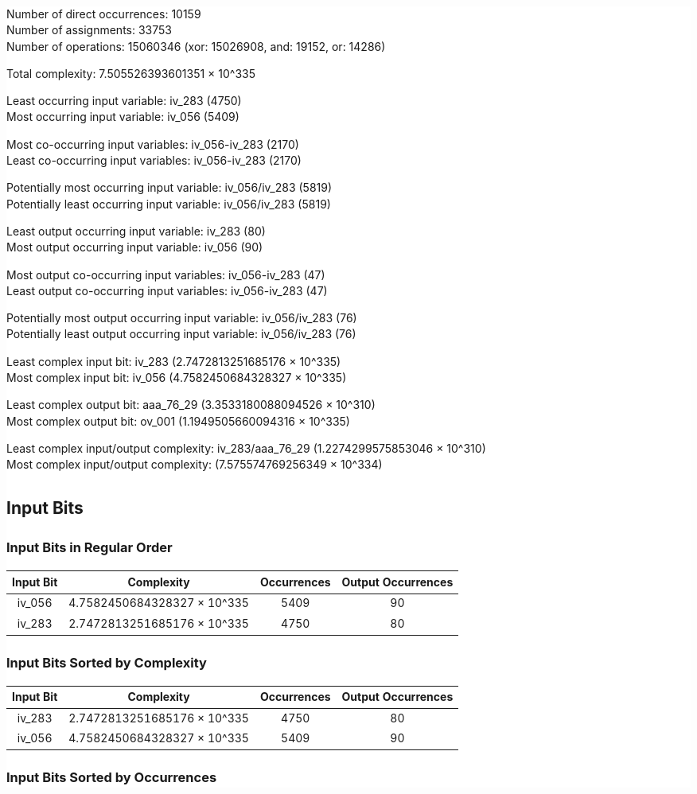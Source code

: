 Number of direct occurrences: 10159  
Number of assignments: 33753  
Number of operations: 15060346
(xor: 15026908,
and: 19152,
or: 14286)

Total complexity: 7.505526393601351 × 10^335

Least occurring input variable: iv_283 (4750)  
Most occurring input variable: iv_056 (5409)

Most co-occurring input variables: iv_056-iv_283 (2170)  
Least co-occurring input variables: iv_056-iv_283 (2170)

Potentially most occurring input variable: iv_056/iv_283 (5819)  
Potentially least occurring input variable: iv_056/iv_283 (5819)

Least output occurring input variable: iv_283 (80)  
Most output occurring input variable: iv_056 (90)

Most output co-occurring input variables: iv_056-iv_283 (47)  
Least output co-occurring input variables: iv_056-iv_283 (47)

Potentially most output occurring input variable: iv_056/iv_283 (76)  
Potentially least output occurring input variable: iv_056/iv_283 (76)

Least complex input bit: iv_283 (2.7472813251685176 × 10^335)  
Most complex input bit: iv_056 (4.7582450684328327 × 10^335)

Least complex output bit: aaa_76_29 (3.3533180088094526 × 10^310)  
Most complex output bit: ov_001 (1.1949505660094316 × 10^335)

Least complex input/output complexity: iv_283/aaa_76_29 (1.2274299575853046 × 10^310)  
Most complex input/output complexity:  (7.575574769256349 × 10^334)

## Input Bits

### Input Bits in Regular Order

| Input Bit | Complexity | Occurrences | Output Occurrences |
|:---------:|:----------:|:-----------:|:------------------:|
| iv_056 | 4.7582450684328327 × 10^335 | 5409 | 90 |
| iv_283 | 2.7472813251685176 × 10^335 | 4750 | 80 |

### Input Bits Sorted by Complexity

| Input Bit | Complexity | Occurrences | Output Occurrences |
|:---------:|:----------:|:-----------:|:------------------:|
| iv_283 | 2.7472813251685176 × 10^335 | 4750 | 80 |
| iv_056 | 4.7582450684328327 × 10^335 | 5409 | 90 |

### Input Bits Sorted by Occurrences
